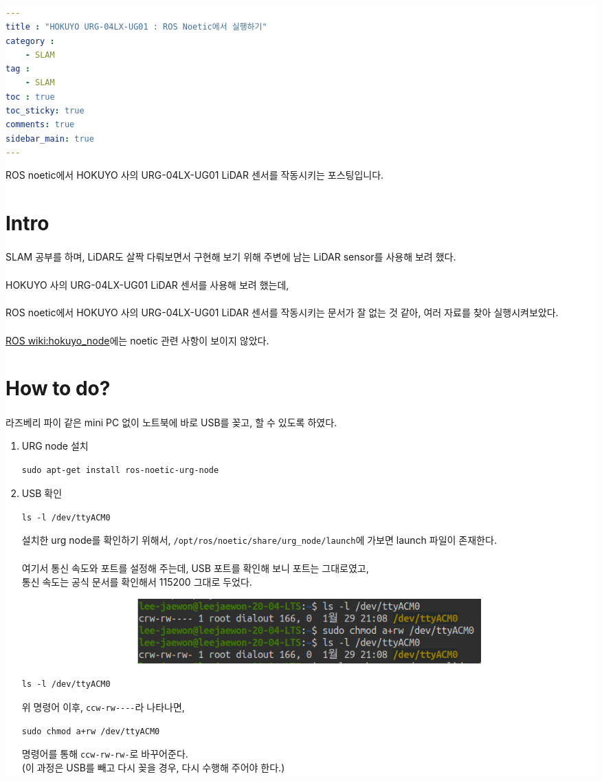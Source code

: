 ```yaml
---
title : "HOKUYO URG-04LX-UG01 : ROS Noetic에서 실행하기"
category :
    - SLAM
tag :
    - SLAM
toc : true
toc_sticky: true
comments: true
sidebar_main: true
---
```

ROS noetic에서 HOKUYO 사의 URG-04LX-UG01 LiDAR 센서를 작동시키는 포스팅입니다.

# Intro
SLAM 공부를 하며, LiDAR도 살짝 다뤄보면서 구현해 보기 위해 주변에 남는 LiDAR sensor를 사용해 보려 했다.<br><br>
HOKUYO 사의 URG-04LX-UG01 LiDAR 센서를 사용해 보려 했는데,
<br><br>
ROS noetic에서 HOKUYO 사의 URG-04LX-UG01 LiDAR 센서를 작동시키는 문서가 잘 없는 것 같아, 여러 자료를 찾아 실행시켜보았다.<br><br>
[ROS wiki:hokuyo_node](http://wiki.ros.org/hokuyo_node)에는 noetic 관련 사항이 보이지 않았다.

# How to do?
라즈베리 파이 같은 mini PC 없이 노트북에 바로 USB를 꽂고, 할 수 있도록 하였다.<br>

1. URG node 설치
    ```
    sudo apt-get install ros-noetic-urg-node
    ```

2. USB 확인
    ```
    ls -l /dev/ttyACM0
    ```
    설치한 urg node를 확인하기 위해서, `/opt/ros/noetic/share/urg_node/launch`에 가보면 launch 파일이 존재한다.<br><br>
    여기서 통신 속도와 포트를 설정해 주는데, USB 포트를 확인해 보니 포트는 그대로였고,<br> 통신 속도는 공식 문서를 확인해서 115200 그대로 두었다.
    <p align="center"><img src="/MyPDF/hokuyo(1).png" width = "500" ></p>

    ```
    ls -l /dev/ttyACM0
    ```
    위 명령어 이후, `ccw-rw----`라 나타나면,

    ```
    sudo chmod a+rw /dev/ttyACM0
    ```
    명령어를 통해 `ccw-rw-rw-`로 바꾸어준다.<br>
    (이 과정은 USB를 빼고 다시 꽂을 경우, 다시 수행해 주어야 한다.)
